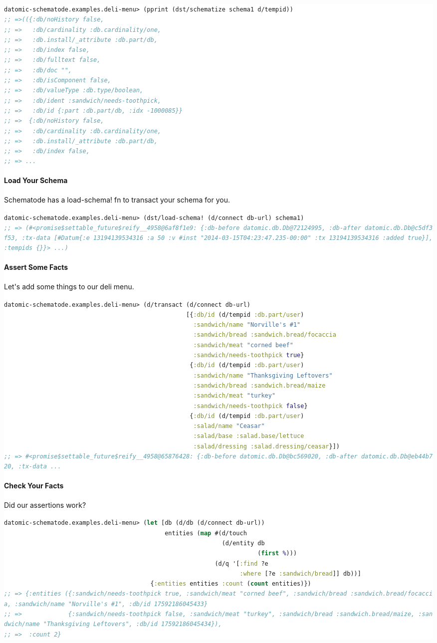 ```clj
datomic-schematode.examples.deli-menu> (pprint (dst/schematize schema1 d/tempid))
;; =>(({:db/noHistory false,
;; =>   :db/cardinality :db.cardinality/one,
;; =>   :db.install/_attribute :db.part/db,
;; =>   :db/index false,
;; =>   :db/fulltext false,
;; =>   :db/doc "",
;; =>   :db/isComponent false,
;; =>   :db/valueType :db.type/boolean,
;; =>   :db/ident :sandwich/needs-toothpick,
;; =>   :db/id {:part :db.part/db, :idx -1000085}}
;; =>  {:db/noHistory false,
;; =>   :db/cardinality :db.cardinality/one,
;; =>   :db.install/_attribute :db.part/db,
;; =>   :db/index false,
;; => ...
```

#### Load Your Schema
Schematode has a load-schema! fn to transact your schema for you.
```clj
datomic-schematode.examples.deli-menu> (dst/load-schema! (d/connect db-url) schema1)
;; => (#<promise$settable_future$reify__4958@6af8f1e9: {:db-before datomic.db.Db@72124995, :db-after datomic.db.Db@c5df3f53, :tx-data [#Datum{:e 13194139534316 :a 50 :v #inst "2014-03-15T04:23:47.235-00:00" :tx 13194139534316 :added true}], :tempids {}}> ...)
```
#### Assert Some Facts
Let's add some things to our deli menu.
```clj
datomic-schematode.examples.deli-menu> (d/transact (d/connect db-url)
                                                   [{:db/id (d/tempid :db.part/user)
                                                     :sandwich/name "Norville's #1"
                                                     :sandwich/bread :sandwich.bread/focaccia
                                                     :sandwich/meat "corned beef"
                                                     :sandwich/needs-toothpick true}
                                                    {:db/id (d/tempid :db.part/user)
                                                     :sandwich/name "Thanksgiving Leftovers"
                                                     :sandwich/bread :sandwich.bread/maize
                                                     :sandwich/meat "turkey"
                                                     :sandwich/needs-toothpick false}
                                                    {:db/id (d/tempid :db.part/user)
                                                     :salad/name "Ceasar"
                                                     :salad/base :salad.base/lettuce
                                                     :salad/dressing :salad.dressing/ceasar}])
;; => #<promise$settable_future$reify__4958@65876428: {:db-before datomic.db.Db@bc569020, :db-after datomic.db.Db@eb44b720, :tx-data ...
```
#### Check Your Facts
Did our assertions work?
```clj
datomic-schematode.examples.deli-menu> (let [db (d/db (d/connect db-url))
                                             entities (map #(d/touch
                                                             (d/entity db
                                                                       (first %)))
                                                           (d/q '[:find ?e
                                                                  :where [?e :sandwich/bread]] db))]
                                         {:entities entities :count (count entities)})
;; => {:entities ({:sandwich/needs-toothpick true, :sandwich/meat "corned beef", :sandwich/bread :sandwich.bread/focaccia, :sandwich/name "Norville's #1", :db/id 17592186045433}
;; =>             {:sandwich/needs-toothpick false, :sandwich/meat "turkey", :sandwich/bread :sandwich.bread/maize, :sandwich/name "Thanksgiving Leftovers", :db/id 17592186045434}),
;; =>  :count 2}
```